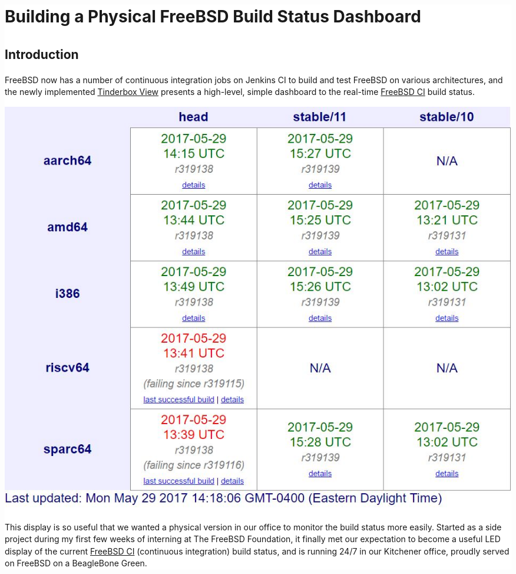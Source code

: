 # Building a Physical FreeBSD Build Status Dashboard

## Introduction

FreeBSD now has a number of continuous integration jobs on Jenkins CI to build and test FreeBSD on various architectures, and the newly implemented [Tinderbox View](https://ci.freebsd.org/tinderbox/) presents a high-level, simple dashboard to the real-time [FreeBSD CI](https://ci.freebsd.org/) build status.

![Tinderbox Screenshot](bbg_img/tinderbox.jpg)

This display is so useful that we wanted a physical version in our office to monitor the build status more easily. Started as a side project during my first few weeks of interning at The FreeBSD Foundation, it finally met our expectation to become a useful LED display of the current [FreeBSD CI](https://ci.freebsd.org/) (continuous integration) build status, and is running 24/7 in our Kitchener office, proudly served on FreeBSD on a BeagleBone Green.

